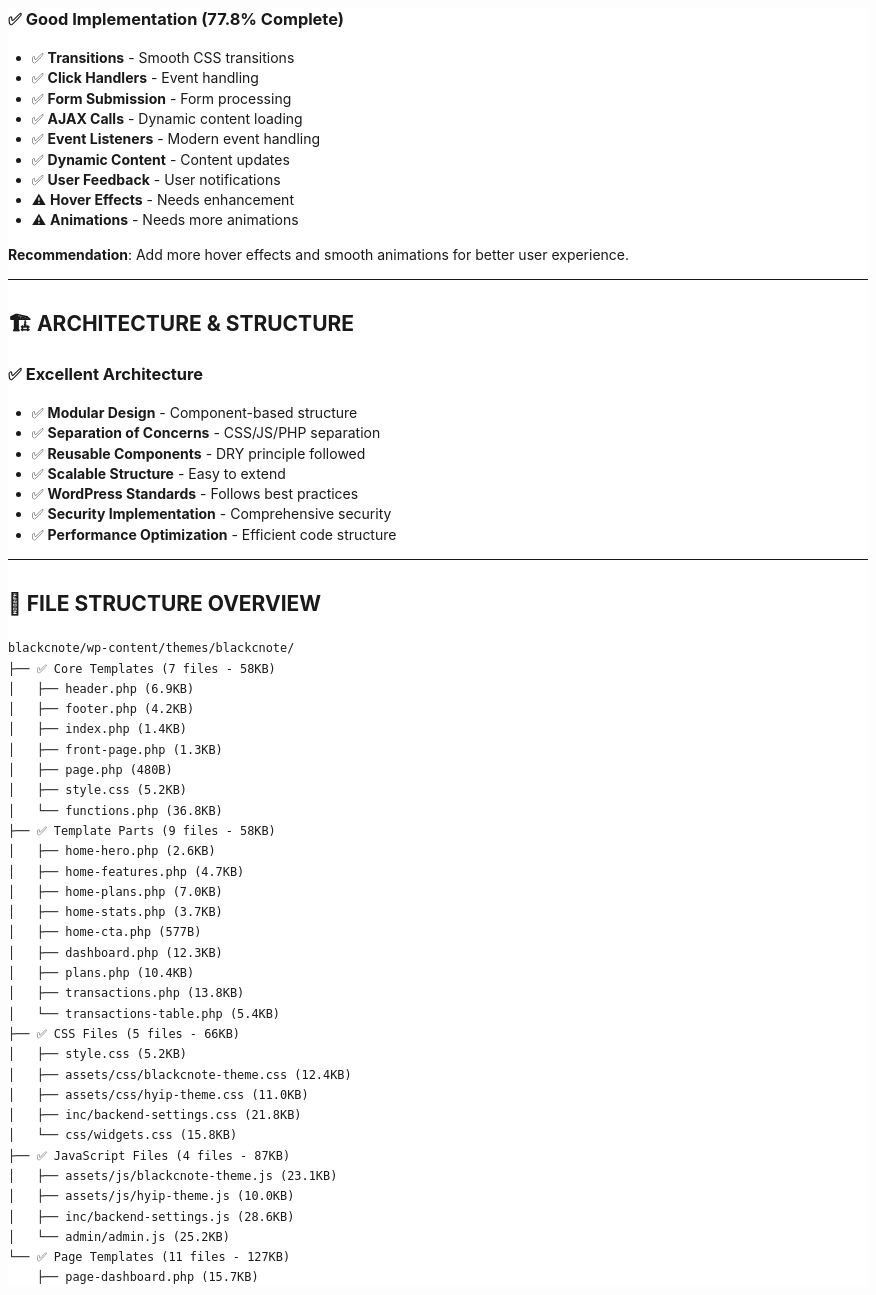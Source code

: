 ### ✅ **Good Implementation (77.8% Complete)**
- ✅ **Transitions** - Smooth CSS transitions
- ✅ **Click Handlers** - Event handling
- ✅ **Form Submission** - Form processing
- ✅ **AJAX Calls** - Dynamic content loading
- ✅ **Event Listeners** - Modern event handling
- ✅ **Dynamic Content** - Content updates
- ✅ **User Feedback** - User notifications
- ⚠️ **Hover Effects** - Needs enhancement
- ⚠️ **Animations** - Needs more animations

**Recommendation**: Add more hover effects and smooth animations for better user experience.

---

## 🏗️ **ARCHITECTURE & STRUCTURE**

### ✅ **Excellent Architecture**
- ✅ **Modular Design** - Component-based structure
- ✅ **Separation of Concerns** - CSS/JS/PHP separation
- ✅ **Reusable Components** - DRY principle followed
- ✅ **Scalable Structure** - Easy to extend
- ✅ **WordPress Standards** - Follows best practices
- ✅ **Security Implementation** - Comprehensive security
- ✅ **Performance Optimization** - Efficient code structure

---

## 📁 **FILE STRUCTURE OVERVIEW**

```
blackcnote/wp-content/themes/blackcnote/
├── ✅ Core Templates (7 files - 58KB)
│   ├── header.php (6.9KB)
│   ├── footer.php (4.2KB)
│   ├── index.php (1.4KB)
│   ├── front-page.php (1.3KB)
│   ├── page.php (480B)
│   ├── style.css (5.2KB)
│   └── functions.php (36.8KB)
├── ✅ Template Parts (9 files - 58KB)
│   ├── home-hero.php (2.6KB)
│   ├── home-features.php (4.7KB)
│   ├── home-plans.php (7.0KB)
│   ├── home-stats.php (3.7KB)
│   ├── home-cta.php (577B)
│   ├── dashboard.php (12.3KB)
│   ├── plans.php (10.4KB)
│   ├── transactions.php (13.8KB)
│   └── transactions-table.php (5.4KB)
├── ✅ CSS Files (5 files - 66KB)
│   ├── style.css (5.2KB)
│   ├── assets/css/blackcnote-theme.css (12.4KB)
│   ├── assets/css/hyip-theme.css (11.0KB)
│   ├── inc/backend-settings.css (21.8KB)
│   └── css/widgets.css (15.8KB)
├── ✅ JavaScript Files (4 files - 87KB)
│   ├── assets/js/blackcnote-theme.js (23.1KB)
│   ├── assets/js/hyip-theme.js (10.0KB)
│   ├── inc/backend-settings.js (28.6KB)
│   └── admin/admin.js (25.2KB)
└── ✅ Page Templates (11 files - 127KB)
    ├── page-dashboard.php (15.7KB)
```